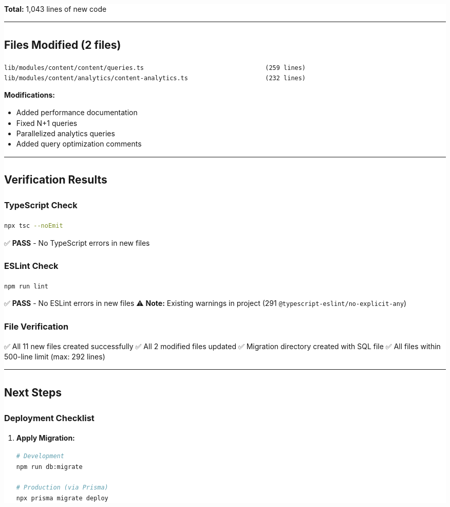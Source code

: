 **Total:** 1,043 lines of new code

---

## Files Modified (2 files)

```
lib/modules/content/content/queries.ts                                 (259 lines)
lib/modules/content/analytics/content-analytics.ts                     (232 lines)
```

**Modifications:**
- Added performance documentation
- Fixed N+1 queries
- Parallelized analytics queries
- Added query optimization comments

---

## Verification Results

### TypeScript Check
```bash
npx tsc --noEmit
```
✅ **PASS** - No TypeScript errors in new files

### ESLint Check
```bash
npm run lint
```
✅ **PASS** - No ESLint errors in new files
⚠️ **Note:** Existing warnings in project (291 `@typescript-eslint/no-explicit-any`)

### File Verification
✅ All 11 new files created successfully
✅ All 2 modified files updated
✅ Migration directory created with SQL file
✅ All files within 500-line limit (max: 292 lines)

---

## Next Steps

### Deployment Checklist

1. **Apply Migration:**
   ```bash
   # Development
   npm run db:migrate

   # Production (via Prisma)
   npx prisma migrate deploy
   ```
